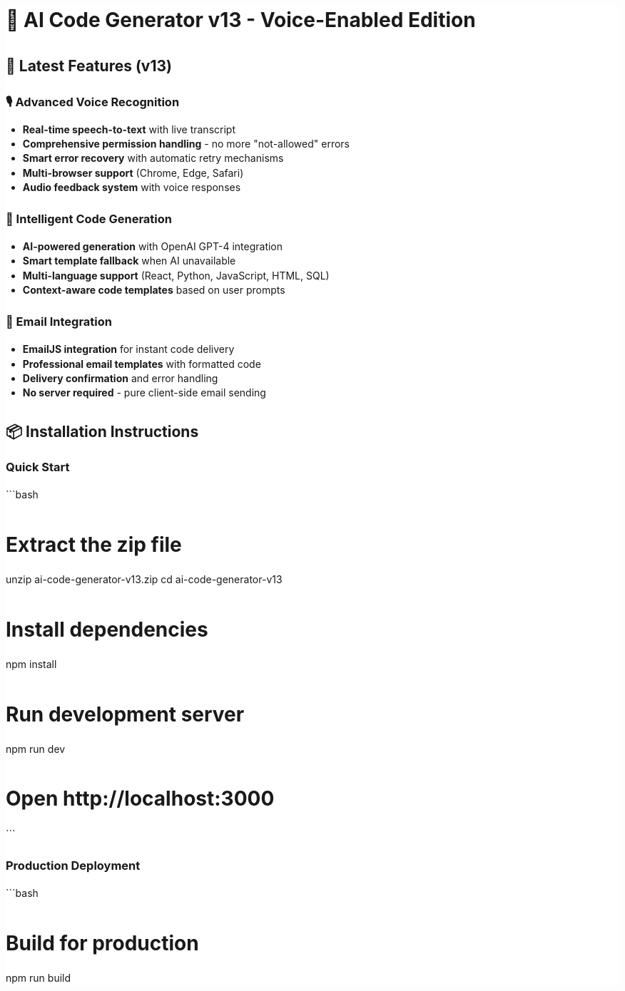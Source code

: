 # 🎤 AI Code Generator v13 - Voice-Enabled Edition

## 🚀 **Latest Features (v13)**

### **🎙️ Advanced Voice Recognition**
- **Real-time speech-to-text** with live transcript
- **Comprehensive permission handling** - no more "not-allowed" errors
- **Smart error recovery** with automatic retry mechanisms
- **Multi-browser support** (Chrome, Edge, Safari)
- **Audio feedback system** with voice responses

### **🤖 Intelligent Code Generation**
- **AI-powered generation** with OpenAI GPT-4 integration
- **Smart template fallback** when AI unavailable
- **Multi-language support** (React, Python, JavaScript, HTML, SQL)
- **Context-aware code templates** based on user prompts

### **📧 Email Integration**
- **EmailJS integration** for instant code delivery
- **Professional email templates** with formatted code
- **Delivery confirmation** and error handling
- **No server required** - pure client-side email sending

## 📦 **Installation Instructions**

### **Quick Start**
\`\`\`bash
# Extract the zip file
unzip ai-code-generator-v13.zip
cd ai-code-generator-v13

# Install dependencies
npm install

# Run development server
npm run dev

# Open http://localhost:3000
\`\`\`

### **Production Deployment**
\`\`\`bash
# Build for production
npm run build
